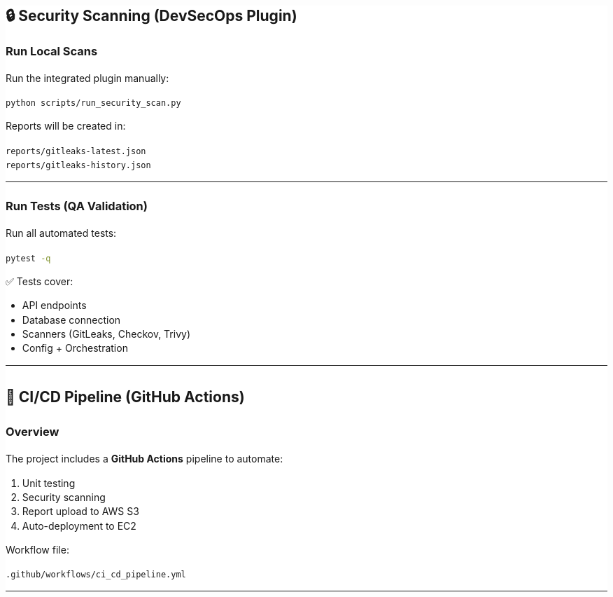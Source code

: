 ## 🔒 Security Scanning (DevSecOps Plugin)

### Run Local Scans

Run the integrated plugin manually:

```bash
python scripts/run_security_scan.py

```

Reports will be created in:

```
reports/gitleaks-latest.json
reports/gitleaks-history.json

```

---

### Run Tests (QA Validation)

Run all automated tests:

```bash
pytest -q

```

✅ Tests cover:

- API endpoints
- Database connection
- Scanners (GitLeaks, Checkov, Trivy)
- Config + Orchestration

---

## 🚀 CI/CD Pipeline (GitHub Actions)

### Overview

The project includes a **GitHub Actions** pipeline to automate:

1. Unit testing
2. Security scanning
3. Report upload to AWS S3
4. Auto-deployment to EC2

Workflow file:

`.github/workflows/ci_cd_pipeline.yml`

---
